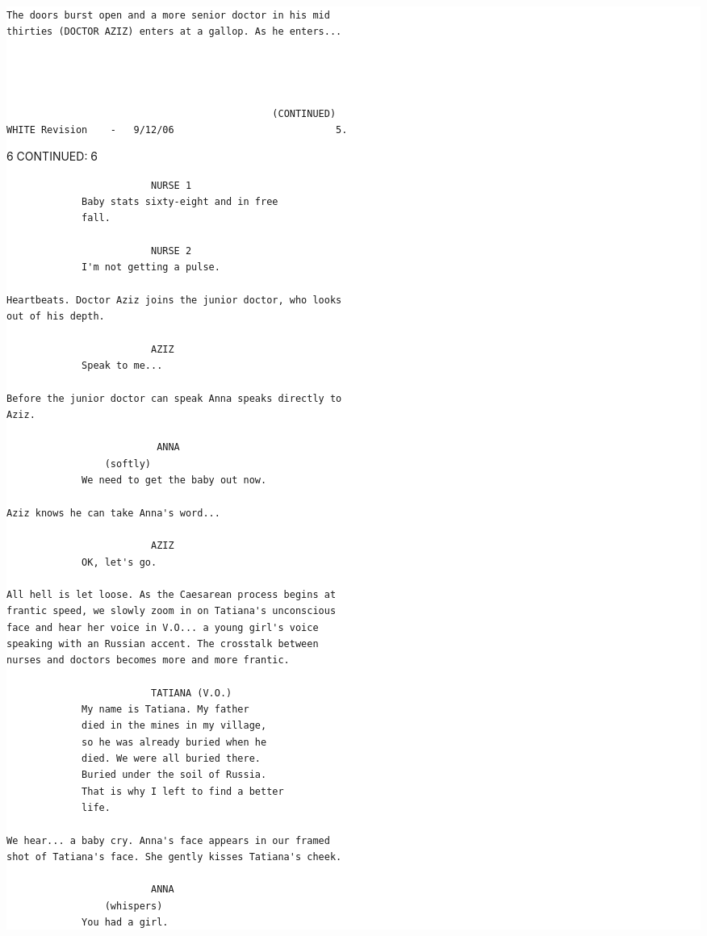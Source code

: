     The doors burst open and a more senior doctor in his mid
    thirties (DOCTOR AZIZ) enters at a gallop. As he enters...




                                                  (CONTINUED)
    WHITE Revision    -   9/12/06                            5.



6   CONTINUED:                                                    6

                             NURSE 1
                 Baby stats sixty-eight and in free
                 fall.

                             NURSE 2
                 I'm not getting a pulse.

    Heartbeats. Doctor Aziz joins the junior doctor, who looks
    out of his depth.

                             AZIZ
                 Speak to me...

    Before the junior doctor can speak Anna speaks directly to
    Aziz.

                              ANNA
                     (softly)
                 We need to get the baby out now.

    Aziz knows he can take Anna's word...

                             AZIZ
                 OK, let's go.

    All hell is let loose. As the Caesarean process begins at
    frantic speed, we slowly zoom in on Tatiana's unconscious
    face and hear her voice in V.O... a young girl's voice
    speaking with an Russian accent. The crosstalk between
    nurses and doctors becomes more and more frantic.

                             TATIANA (V.O.)
                 My name is Tatiana. My father
                 died in the mines in my village,
                 so he was already buried when he
                 died. We were all buried there.
                 Buried under the soil of Russia.
                 That is why I left to find a better
                 life.

    We hear... a baby cry. Anna's face appears in our framed
    shot of Tatiana's face. She gently kisses Tatiana's cheek.

                             ANNA
                     (whispers)
                 You had a girl.
